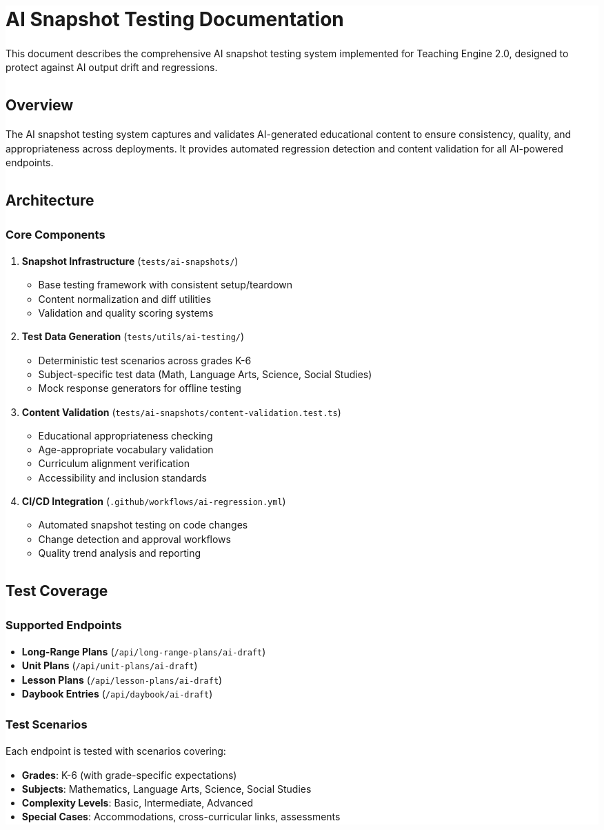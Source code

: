# AI Snapshot Testing Documentation

This document describes the comprehensive AI snapshot testing system implemented for Teaching Engine 2.0, designed to protect against AI output drift and regressions.

## Overview

The AI snapshot testing system captures and validates AI-generated educational content to ensure consistency, quality, and appropriateness across deployments. It provides automated regression detection and content validation for all AI-powered endpoints.

## Architecture

### Core Components

1. **Snapshot Infrastructure** (`tests/ai-snapshots/`)
   - Base testing framework with consistent setup/teardown
   - Content normalization and diff utilities
   - Validation and quality scoring systems

2. **Test Data Generation** (`tests/utils/ai-testing/`)
   - Deterministic test scenarios across grades K-6
   - Subject-specific test data (Math, Language Arts, Science, Social Studies)
   - Mock response generators for offline testing

3. **Content Validation** (`tests/ai-snapshots/content-validation.test.ts`)
   - Educational appropriateness checking
   - Age-appropriate vocabulary validation
   - Curriculum alignment verification
   - Accessibility and inclusion standards

4. **CI/CD Integration** (`.github/workflows/ai-regression.yml`)
   - Automated snapshot testing on code changes
   - Change detection and approval workflows
   - Quality trend analysis and reporting

## Test Coverage

### Supported Endpoints

- **Long-Range Plans** (`/api/long-range-plans/ai-draft`)
- **Unit Plans** (`/api/unit-plans/ai-draft`)
- **Lesson Plans** (`/api/lesson-plans/ai-draft`)
- **Daybook Entries** (`/api/daybook/ai-draft`)

### Test Scenarios

Each endpoint is tested with scenarios covering:

- **Grades**: K-6 (with grade-specific expectations)
- **Subjects**: Mathematics, Language Arts, Science, Social Studies
- **Complexity Levels**: Basic, Intermediate, Advanced
- **Special Cases**: Accommodations, cross-curricular links, assessments
